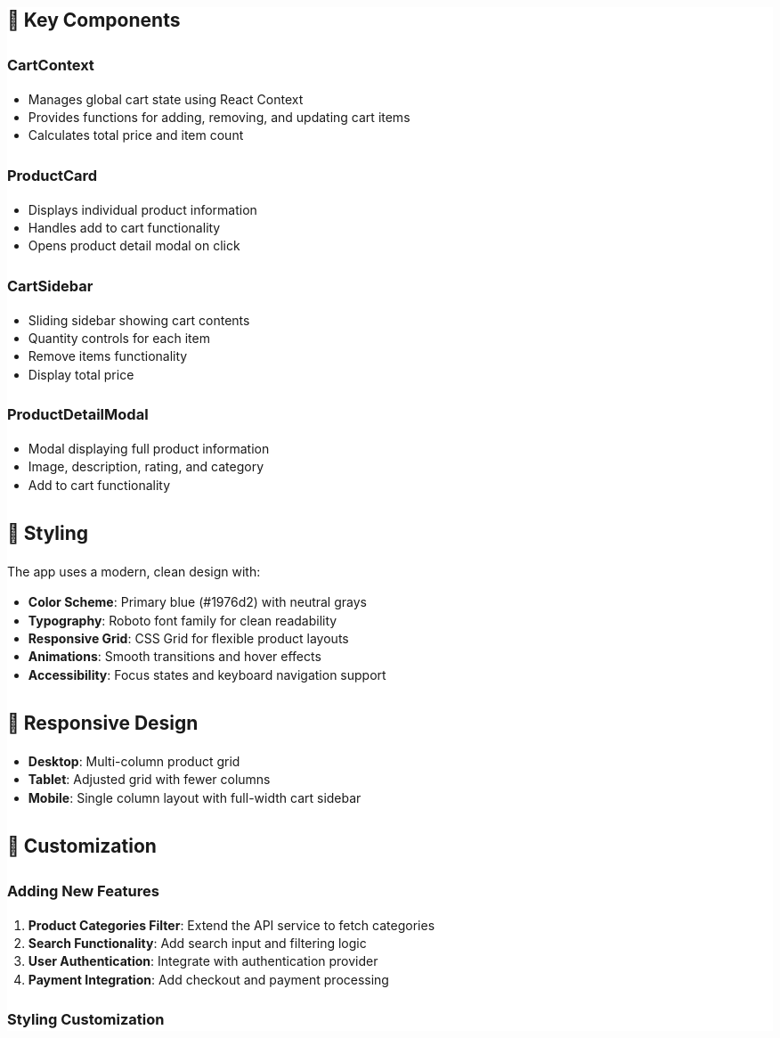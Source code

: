 ## 🎯 Key Components

### CartContext
- Manages global cart state using React Context
- Provides functions for adding, removing, and updating cart items
- Calculates total price and item count

### ProductCard
- Displays individual product information
- Handles add to cart functionality
- Opens product detail modal on click

### CartSidebar
- Sliding sidebar showing cart contents
- Quantity controls for each item
- Remove items functionality
- Display total price

### ProductDetailModal
- Modal displaying full product information
- Image, description, rating, and category
- Add to cart functionality

## 🎨 Styling

The app uses a modern, clean design with:

- **Color Scheme**: Primary blue (#1976d2) with neutral grays
- **Typography**: Roboto font family for clean readability
- **Responsive Grid**: CSS Grid for flexible product layouts
- **Animations**: Smooth transitions and hover effects
- **Accessibility**: Focus states and keyboard navigation support

## 📱 Responsive Design

- **Desktop**: Multi-column product grid
- **Tablet**: Adjusted grid with fewer columns
- **Mobile**: Single column layout with full-width cart sidebar

## 🔧 Customization

### Adding New Features

1. **Product Categories Filter**: Extend the API service to fetch categories
2. **Search Functionality**: Add search input and filtering logic
3. **User Authentication**: Integrate with authentication provider
4. **Payment Integration**: Add checkout and payment processing

### Styling Customization
